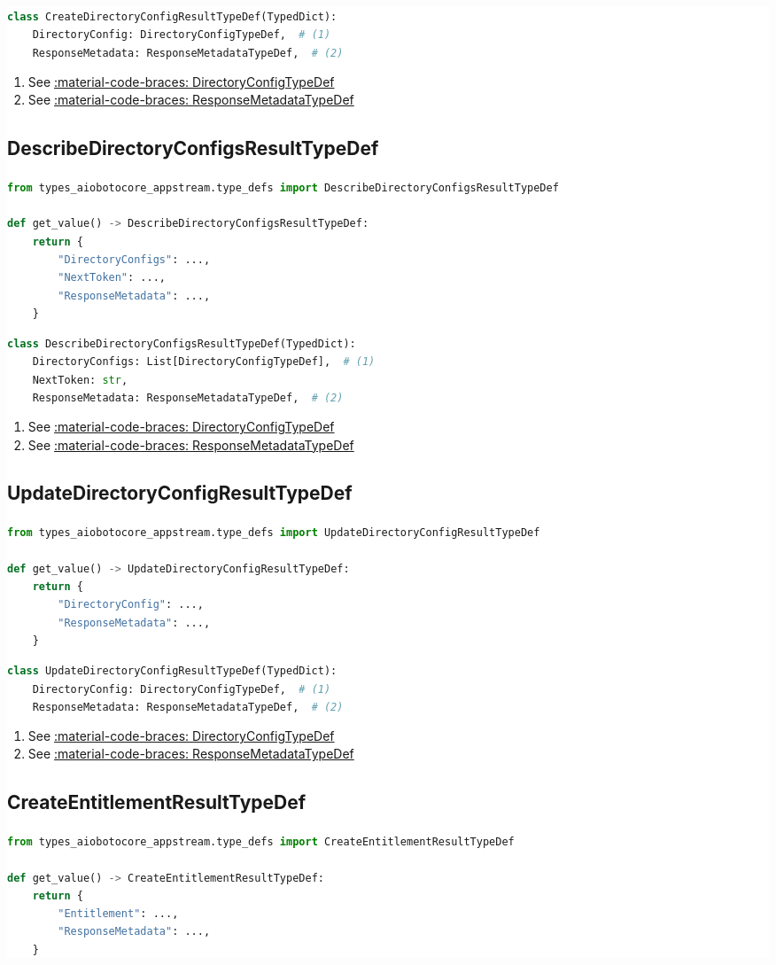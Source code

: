 ```python title="Definition"
class CreateDirectoryConfigResultTypeDef(TypedDict):
    DirectoryConfig: DirectoryConfigTypeDef,  # (1)
    ResponseMetadata: ResponseMetadataTypeDef,  # (2)
```

1. See [:material-code-braces: DirectoryConfigTypeDef](./type_defs.md#directoryconfigtypedef) 
2. See [:material-code-braces: ResponseMetadataTypeDef](./type_defs.md#responsemetadatatypedef) 
## DescribeDirectoryConfigsResultTypeDef

```python title="Usage Example"
from types_aiobotocore_appstream.type_defs import DescribeDirectoryConfigsResultTypeDef

def get_value() -> DescribeDirectoryConfigsResultTypeDef:
    return {
        "DirectoryConfigs": ...,
        "NextToken": ...,
        "ResponseMetadata": ...,
    }
```

```python title="Definition"
class DescribeDirectoryConfigsResultTypeDef(TypedDict):
    DirectoryConfigs: List[DirectoryConfigTypeDef],  # (1)
    NextToken: str,
    ResponseMetadata: ResponseMetadataTypeDef,  # (2)
```

1. See [:material-code-braces: DirectoryConfigTypeDef](./type_defs.md#directoryconfigtypedef) 
2. See [:material-code-braces: ResponseMetadataTypeDef](./type_defs.md#responsemetadatatypedef) 
## UpdateDirectoryConfigResultTypeDef

```python title="Usage Example"
from types_aiobotocore_appstream.type_defs import UpdateDirectoryConfigResultTypeDef

def get_value() -> UpdateDirectoryConfigResultTypeDef:
    return {
        "DirectoryConfig": ...,
        "ResponseMetadata": ...,
    }
```

```python title="Definition"
class UpdateDirectoryConfigResultTypeDef(TypedDict):
    DirectoryConfig: DirectoryConfigTypeDef,  # (1)
    ResponseMetadata: ResponseMetadataTypeDef,  # (2)
```

1. See [:material-code-braces: DirectoryConfigTypeDef](./type_defs.md#directoryconfigtypedef) 
2. See [:material-code-braces: ResponseMetadataTypeDef](./type_defs.md#responsemetadatatypedef) 
## CreateEntitlementResultTypeDef

```python title="Usage Example"
from types_aiobotocore_appstream.type_defs import CreateEntitlementResultTypeDef

def get_value() -> CreateEntitlementResultTypeDef:
    return {
        "Entitlement": ...,
        "ResponseMetadata": ...,
    }
```
